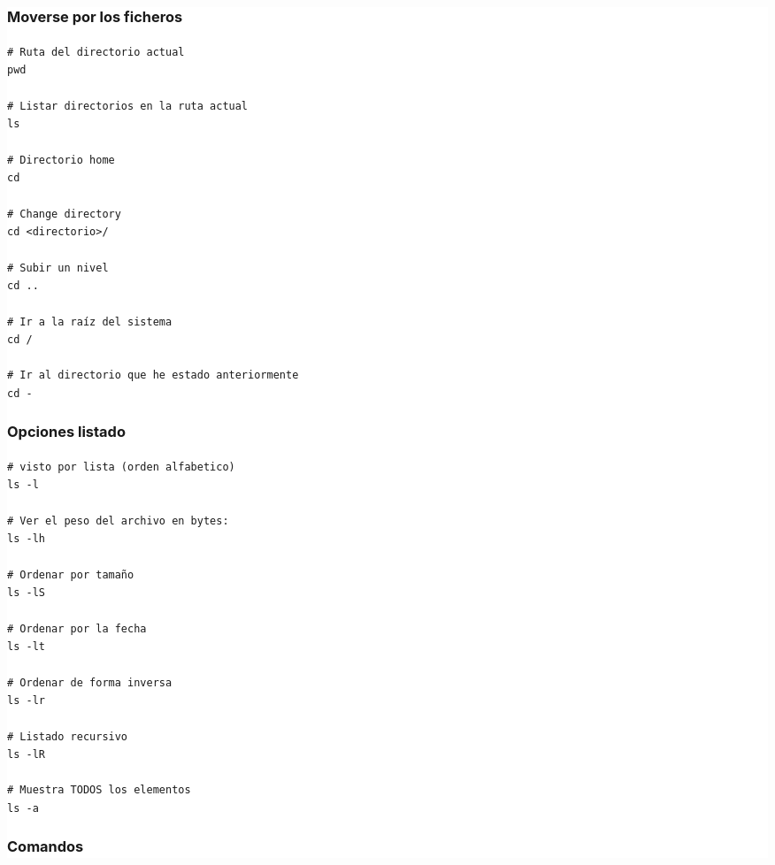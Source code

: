 ### Moverse por los ficheros

```shell
# Ruta del directorio actual
pwd

# Listar directorios en la ruta actual
ls

# Directorio home
cd

# Change directory
cd <directorio>/

# Subir un nivel
cd ..

# Ir a la raíz del sistema
cd /

# Ir al directorio que he estado anteriormente
cd -
```

### Opciones listado

``` shell
# visto por lista (orden alfabetico)
ls -l

# Ver el peso del archivo en bytes:
ls -lh

# Ordenar por tamaño
ls -lS

# Ordenar por la fecha
ls -lt

# Ordenar de forma inversa
ls -lr

# Listado recursivo
ls -lR

# Muestra TODOS los elementos
ls -a
```

### Comandos
